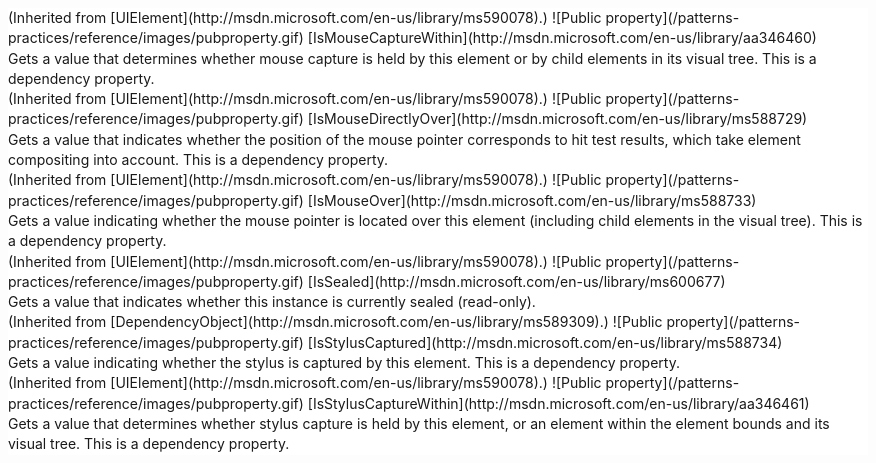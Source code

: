</div>
(Inherited from [UIElement](http://msdn.microsoft.com/en-us/library/ms590078).)</td>
</tr>
<tr class="odd">
<td>![Public property](/patterns-practices/reference/images/pubproperty.gif)</td>
<td>[IsMouseCaptureWithin](http://msdn.microsoft.com/en-us/library/aa346460)</td>
<td><div class="summary">
Gets a value that determines whether mouse capture is held by this element or by child elements in its visual tree. This is a dependency property.
</div>
(Inherited from [UIElement](http://msdn.microsoft.com/en-us/library/ms590078).)</td>
</tr>
<tr class="even">
<td>![Public property](/patterns-practices/reference/images/pubproperty.gif)</td>
<td>[IsMouseDirectlyOver](http://msdn.microsoft.com/en-us/library/ms588729)</td>
<td><div class="summary">
Gets a value that indicates whether the position of the mouse pointer corresponds to hit test results, which take element compositing into account. This is a dependency property.
</div>
(Inherited from [UIElement](http://msdn.microsoft.com/en-us/library/ms590078).)</td>
</tr>
<tr class="odd">
<td>![Public property](/patterns-practices/reference/images/pubproperty.gif)</td>
<td>[IsMouseOver](http://msdn.microsoft.com/en-us/library/ms588733)</td>
<td><div class="summary">
Gets a value indicating whether the mouse pointer is located over this element (including child elements in the visual tree). This is a dependency property.
</div>
(Inherited from [UIElement](http://msdn.microsoft.com/en-us/library/ms590078).)</td>
</tr>
<tr class="even">
<td>![Public property](/patterns-practices/reference/images/pubproperty.gif)</td>
<td>[IsSealed](http://msdn.microsoft.com/en-us/library/ms600677)</td>
<td><div class="summary">
Gets a value that indicates whether this instance is currently sealed (read-only).
</div>
(Inherited from [DependencyObject](http://msdn.microsoft.com/en-us/library/ms589309).)</td>
</tr>
<tr class="odd">
<td>![Public property](/patterns-practices/reference/images/pubproperty.gif)</td>
<td>[IsStylusCaptured](http://msdn.microsoft.com/en-us/library/ms588734)</td>
<td><div class="summary">
Gets a value indicating whether the stylus is captured by this element. This is a dependency property.
</div>
(Inherited from [UIElement](http://msdn.microsoft.com/en-us/library/ms590078).)</td>
</tr>
<tr class="even">
<td>![Public property](/patterns-practices/reference/images/pubproperty.gif)</td>
<td>[IsStylusCaptureWithin](http://msdn.microsoft.com/en-us/library/aa346461)</td>
<td><div class="summary">
Gets a value that determines whether stylus capture is held by this element, or an element within the element bounds and its visual tree. This is a dependency property.